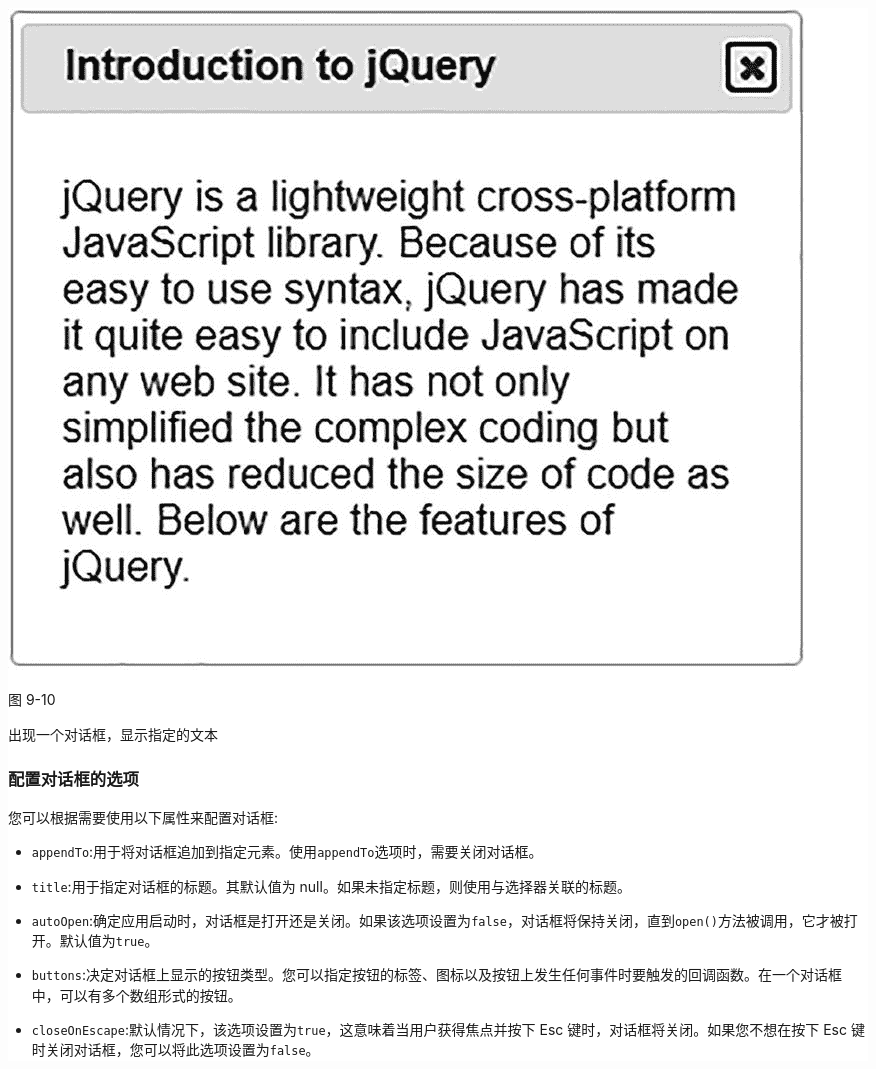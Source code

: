 ![img/192218_2_En_9_Fig10_HTML.jpg](img/192218_2_En_9_Fig10_HTML.jpg)

图 9-10

出现一个对话框，显示指定的文本

### 配置对话框的选项

您可以根据需要使用以下属性来配置对话框:

*   `appendTo`:用于将对话框追加到指定元素。使用`appendTo`选项时，需要关闭对话框。

*   `title`:用于指定对话框的标题。其默认值为 null。如果未指定标题，则使用与选择器关联的标题。

*   `autoOpen`:确定应用启动时，对话框是打开还是关闭。如果该选项设置为`false`，对话框将保持关闭，直到`open()`方法被调用，它才被打开。默认值为`true`。

*   `buttons`:决定对话框上显示的按钮类型。您可以指定按钮的标签、图标以及按钮上发生任何事件时要触发的回调函数。在一个对话框中，可以有多个数组形式的按钮。

*   `closeOnEscape`:默认情况下，该选项设置为`true`，这意味着当用户获得焦点并按下 Esc 键时，对话框将关闭。如果您不想在按下 Esc 键时关闭对话框，您可以将此选项设置为`false`。

